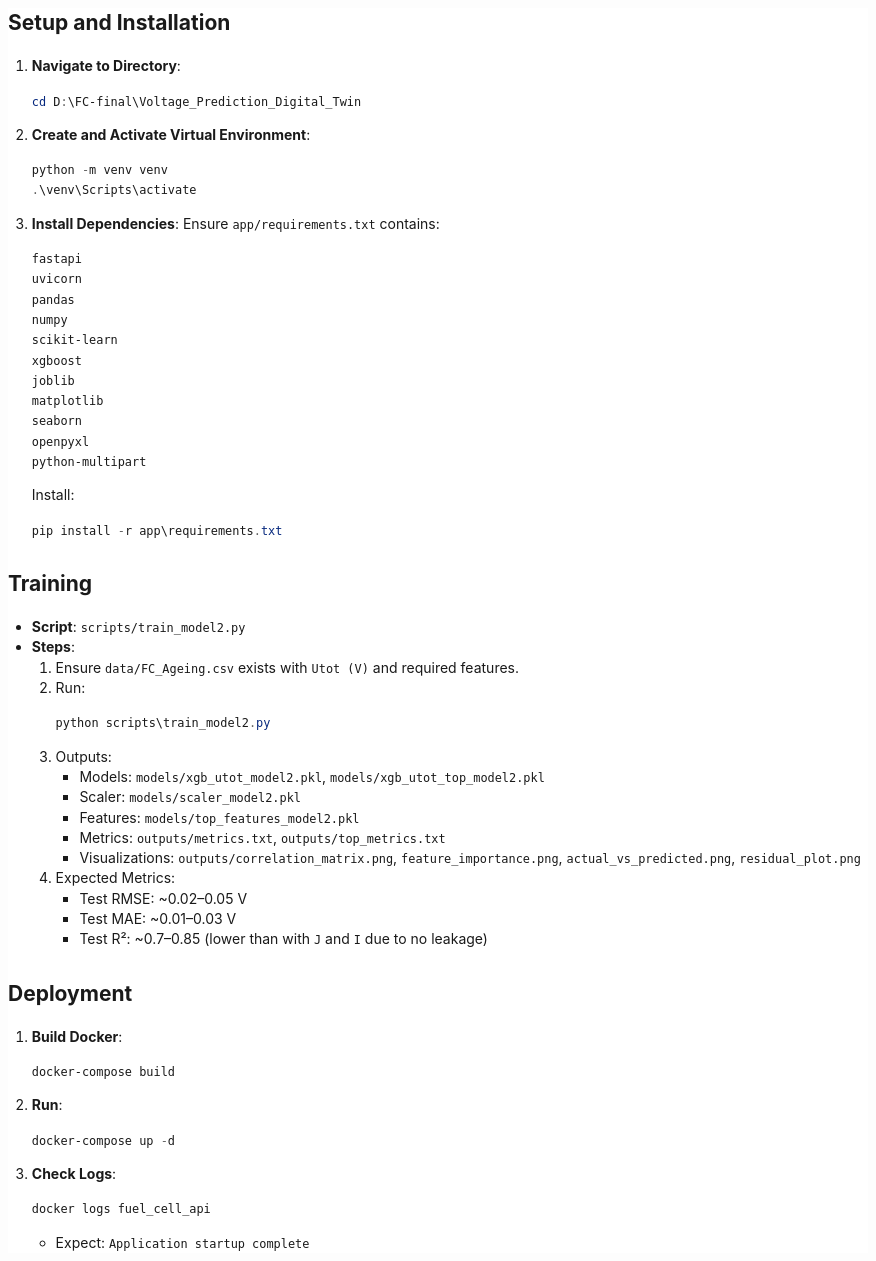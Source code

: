 ## Setup and Installation
1. **Navigate to Directory**:
   ```powershell
   cd D:\FC-final\Voltage_Prediction_Digital_Twin
   ```
2. **Create and Activate Virtual Environment**:
   ```powershell
   python -m venv venv
   .\venv\Scripts\activate
   ```
3. **Install Dependencies**:
   Ensure `app/requirements.txt` contains:
   ```
   fastapi
   uvicorn
   pandas
   numpy
   scikit-learn
   xgboost
   joblib
   matplotlib
   seaborn
   openpyxl
   python-multipart
   ```
   Install:
   ```powershell
   pip install -r app\requirements.txt
   ```

## Training
- **Script**: `scripts/train_model2.py`
- **Steps**:
  1. Ensure `data/FC_Ageing.csv` exists with `Utot (V)` and required features.
  2. Run:
     ```powershell
     python scripts\train_model2.py
     ```
  3. Outputs:
     - Models: `models/xgb_utot_model2.pkl`, `models/xgb_utot_top_model2.pkl`
     - Scaler: `models/scaler_model2.pkl`
     - Features: `models/top_features_model2.pkl`
     - Metrics: `outputs/metrics.txt`, `outputs/top_metrics.txt`
     - Visualizations: `outputs/correlation_matrix.png`, `feature_importance.png`, `actual_vs_predicted.png`, `residual_plot.png`
  4. Expected Metrics:
     - Test RMSE: ~0.02–0.05 V
     - Test MAE: ~0.01–0.03 V
     - Test R²: ~0.7–0.85 (lower than with `J` and `I` due to no leakage)

## Deployment
1. **Build Docker**:
   ```powershell
   docker-compose build
   ```
2. **Run**:
   ```powershell
   docker-compose up -d
   ```
3. **Check Logs**:
   ```powershell
   docker logs fuel_cell_api
   ```
   - Expect: `Application startup complete`